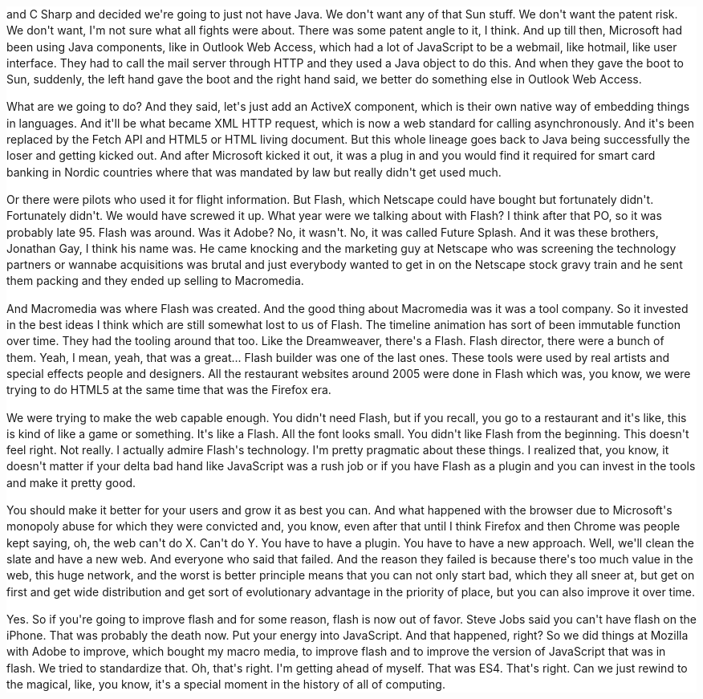 and C Sharp and decided we're going to just not have Java. We don't want any of that Sun stuff. We don't want the patent risk. We don't want, I'm not sure what all fights were about. There was some patent angle to it, I think. And up till then, Microsoft had been using Java components, like in Outlook Web Access, which had a lot of JavaScript to be a webmail, like hotmail, like user interface. They had to call the mail server through HTTP and they used a Java object to do this. And when they gave the boot to Sun, suddenly, the left hand gave the boot and the right hand said, we better do something else in Outlook Web Access.

What are we going to do? And they said, let's just add an ActiveX component, which is their own native way of embedding things in languages. And it'll be what became XML HTTP request, which is now a web standard for calling asynchronously. And it's been replaced by the Fetch API and HTML5 or HTML living document. But this whole lineage goes back to Java being successfully the loser and getting kicked out. And after Microsoft kicked it out, it was a plug in and you would find it required for smart card banking in Nordic countries where that was mandated by law but really didn't get used much.

Or there were pilots who used it for flight information. But Flash, which Netscape could have bought but fortunately didn't. Fortunately didn't. We would have screwed it up. What year were we talking about with Flash? I think after that PO, so it was probably late 95. Flash was around. Was it Adobe? No, it wasn't. No, it was called Future Splash. And it was these brothers, Jonathan Gay, I think his name was. He came knocking and the marketing guy at Netscape who was screening the technology partners or wannabe acquisitions was brutal and just everybody wanted to get in on the Netscape stock gravy train and he sent them packing and they ended up selling to Macromedia.

And Macromedia was where Flash was created. And the good thing about Macromedia was it was a tool company. So it invested in the best ideas I think which are still somewhat lost to us of Flash. The timeline animation has sort of been immutable function over time. They had the tooling around that too. Like the Dreamweaver, there's a Flash. Flash director, there were a bunch of them. Yeah, I mean, yeah, that was a great... Flash builder was one of the last ones. These tools were used by real artists and special effects people and designers. All the restaurant websites around 2005 were done in Flash which was, you know, we were trying to do HTML5 at the same time that was the Firefox era.

We were trying to make the web capable enough. You didn't need Flash, but if you recall, you go to a restaurant and it's like, this is kind of like a game or something. It's like a Flash. All the font looks small. You didn't like Flash from the beginning. This doesn't feel right. Not really. I actually admire Flash's technology. I'm pretty pragmatic about these things. I realized that, you know, it doesn't matter if your delta bad hand like JavaScript was a rush job or if you have Flash as a plugin and you can invest in the tools and make it pretty good.

You should make it better for your users and grow it as best you can. And what happened with the browser due to Microsoft's monopoly abuse for which they were convicted and, you know, even after that until I think Firefox and then Chrome was people kept saying, oh, the web can't do X. Can't do Y. You have to have a plugin. You have to have a new approach. Well, we'll clean the slate and have a new web. And everyone who said that failed. And the reason they failed is because there's too much value in the web, this huge network, and the worst is better principle means that you can not only start bad, which they all sneer at, but get on first and get wide distribution and get sort of evolutionary advantage in the priority of place, but you can also improve it over time.

Yes. So if you're going to improve flash and for some reason, flash is now out of favor. Steve Jobs said you can't have flash on the iPhone. That was probably the death now. Put your energy into JavaScript. And that happened, right? So we did things at Mozilla with Adobe to improve, which bought my macro media, to improve flash and to improve the version of JavaScript that was in flash. We tried to standardize that. Oh, that's right. I'm getting ahead of myself. That was ES4. That's right. Can we just rewind to the magical, like, you know, it's a special moment in the history of all of computing.

